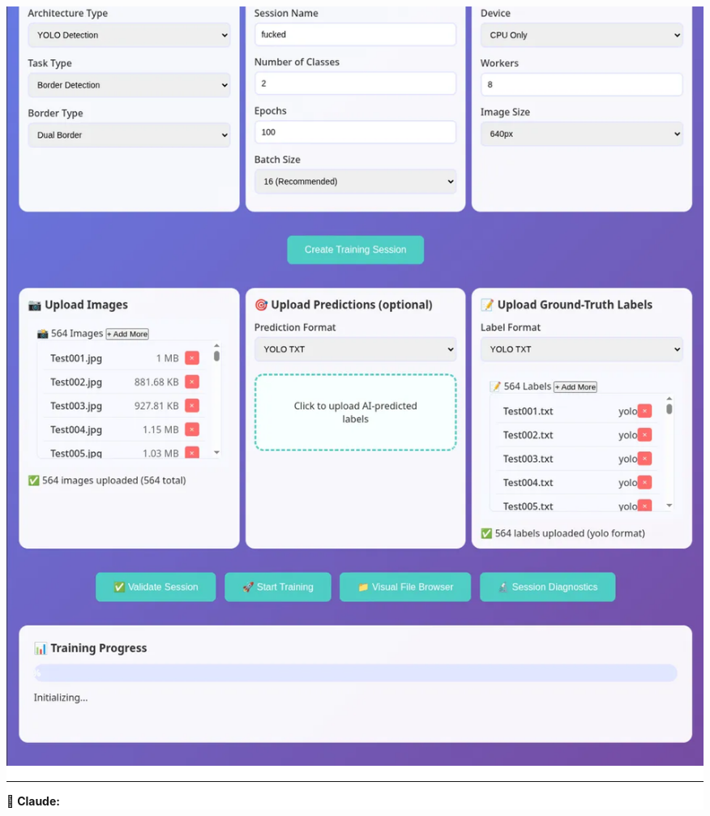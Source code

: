 ![Screenshot_20250723_073346.png](./files/images/Screenshot_20250723_073346.png)

---

🤖 **Claude:**
